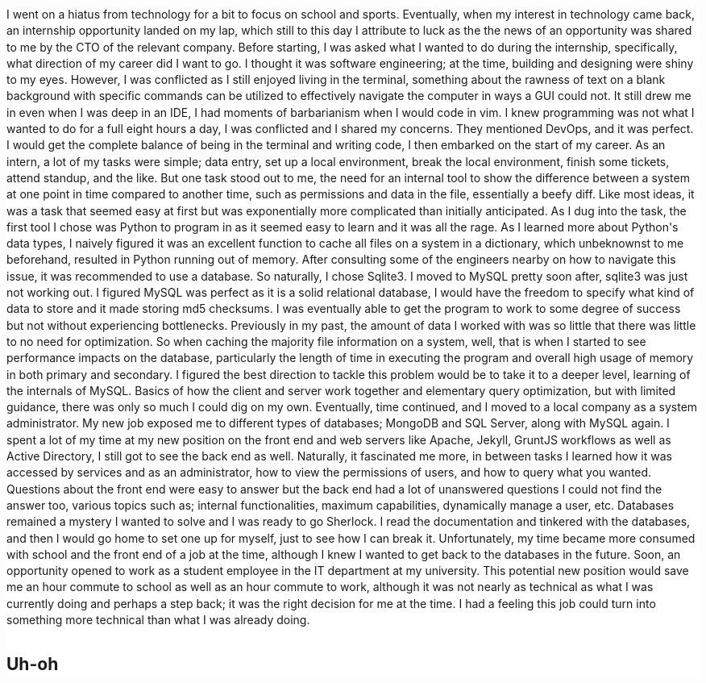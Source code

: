 I went on a hiatus from technology for a bit to focus on school and sports. Eventually, when my interest in technology came back, an internship opportunity landed on my lap, which still to this day I attribute to luck as the the news of an opportunity was shared to me by the CTO of the relevant company. Before starting, I was asked what I wanted to do during the internship, specifically, what direction of my career did I want to go. I thought it was software engineering; at the time, building and designing were shiny to my eyes. However, I was conflicted as I still enjoyed living in the terminal, something about the rawness of text on a blank background with specific commands can be utilized to effectively navigate the computer in ways a GUI could not. It still drew me in even when I was deep in an IDE, I had moments of barbarianism when I would code in vim. I knew programming was not what I wanted to do for a full eight hours a day, I was conflicted and I shared my concerns. They mentioned DevOps, and it was perfect. I would get the complete balance of being in the terminal and writing code, I then embarked on the start of my career. As an intern, a lot of my tasks were simple; data entry, set up a local environment, break the local environment, finish some tickets, attend standup, and the like. But one task stood out to me, the need for an internal tool to show the difference between a system at one point in time compared to another time, such as permissions and data in the file, essentially a beefy diff. Like most ideas, it was a task that seemed easy at first but was exponentially more complicated than initially anticipated. As I dug into the task, the first tool I chose was Python to program in as it seemed easy to learn and it was all the rage. As I learned more about Python's data types, I naively figured it was an excellent function to cache all files on a system in a dictionary, which unbeknownst to me beforehand, resulted in Python running out of memory. After consulting some of the engineers nearby on how to navigate this issue, it was recommended to use a database. So naturally, I chose Sqlite3. I moved to MySQL pretty soon after, sqlite3 was just not working out. I figured MySQL was perfect as it is a solid relational database, I would have the freedom to specify what kind of data to store and it made storing md5 checksums. I was eventually able to get the program to work to some degree of success but not without experiencing bottlenecks. Previously in my past, the amount of data I worked with was so little that there was little to no need for optimization. So when caching the majority file information on a system, well, that is when I started to see performance impacts on the database, particularly the length of time in executing the program and overall high usage of memory in both primary and secondary. I figured the best direction to tackle this problem would be to take it to a deeper level, learning of the internals of MySQL. Basics of how the client and server work together and elementary query optimization, but with limited guidance, there was only so much I could dig on my own. Eventually, time continued, and I moved to a local company as a system administrator. My new job exposed me to different types of databases; MongoDB and SQL Server, along with MySQL again. I spent a lot of my time at my new position on the front end and web servers like Apache, Jekyll, GruntJS workflows as well as Active Directory, I still got to see the back end as well. Naturally, it fascinated me more, in between tasks I learned how it was accessed by services and as an administrator, how to view the permissions of users, and how to query what you wanted. Questions about the front end were easy to answer but the back end had a lot of unanswered questions I could not find the answer too, various topics such as; internal functionalities, maximum capabilities, dynamically manage a user, etc. Databases remained a mystery I wanted to solve and I was ready to go Sherlock. I read the documentation and tinkered with the databases, and then I would go home to set one up for myself, just to see how I can break it. Unfortunately, my time became more consumed with school and the front end of a job at the time, although I knew I wanted to get back to the databases in the future. Soon, an opportunity opened to work as a student employee in the IT department at my university. This potential new position would save me an hour commute to school as well as an hour commute to work, although it was not nearly as technical as what I was currently doing and perhaps a step back; it was the right decision for me at the time. I had a feeling this job could turn into something more technical than what I was already doing.

## Uh-oh